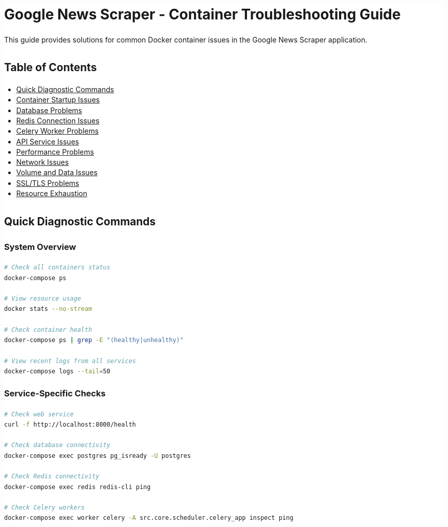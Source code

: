 # Google News Scraper - Container Troubleshooting Guide

This guide provides solutions for common Docker container issues in the Google News Scraper application.

## Table of Contents

- [Quick Diagnostic Commands](#quick-diagnostic-commands)
- [Container Startup Issues](#container-startup-issues)
- [Database Problems](#database-problems)
- [Redis Connection Issues](#redis-connection-issues)
- [Celery Worker Problems](#celery-worker-problems)
- [API Service Issues](#api-service-issues)
- [Performance Problems](#performance-problems)
- [Network Issues](#network-issues)
- [Volume and Data Issues](#volume-and-data-issues)
- [SSL/TLS Problems](#ssltls-problems)
- [Resource Exhaustion](#resource-exhaustion)

## Quick Diagnostic Commands

### System Overview

```bash
# Check all containers status
docker-compose ps

# View resource usage
docker stats --no-stream

# Check container health
docker-compose ps | grep -E "(healthy|unhealthy)"

# View recent logs from all services
docker-compose logs --tail=50
```

### Service-Specific Checks

```bash
# Check web service
curl -f http://localhost:8000/health

# Check database connectivity
docker-compose exec postgres pg_isready -U postgres

# Check Redis connectivity
docker-compose exec redis redis-cli ping

# Check Celery workers
docker-compose exec worker celery -A src.core.scheduler.celery_app inspect ping
```
